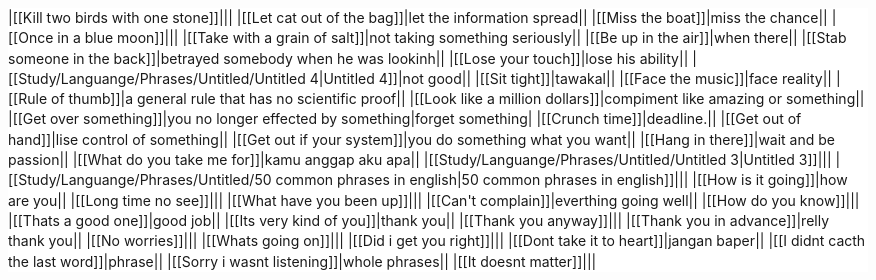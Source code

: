 |[[Kill two birds with one stone]]|||
|[[Let cat out of the bag]]|let the information spread||
|[[Miss the boat]]|miss the chance||
|[[Once in a blue moon]]|||
|[[Take with a grain of salt]]|not taking something seriously||
|[[Be up in the air]]|when there||
|[[Stab someone in the back]]|betrayed somebody when he was lookinh||
|[[Lose your touch]]|lose his ability||
|[[Study/Languange/Phrases/Untitled/Untitled 4\|Untitled 4]]|not good||
|[[Sit tight]]|tawakal||
|[[Face the music]]|face reality||
|[[Rule of thumb]]|a general rule that has no scientific proof||
|[[Look like a million dollars]]|compiment like amazing or something||
|[[Get over something]]|you no longer effected by something|forget something|
|[[Crunch time]]|deadline.||
|[[Get out of hand]]|lise control of something||
|[[Get out if your system]]|you do something what you want||
|[[Hang in there]]|wait and be passion||
|[[What do you take me for]]|kamu anggap aku apa||
|[[Study/Languange/Phrases/Untitled/Untitled 3\|Untitled 3]]|||
|[[Study/Languange/Phrases/Untitled/50 common phrases in english\|50 common phrases in english]]|||
|[[How is it going]]|how are you||
|[[Long time no see]]|||
|[[What have you been up]]|||
|[[Can't complain]]|everthing going well||
|[[How do you know]]|||
|[[Thats a good one]]|good job||
|[[Its very kind of you]]|thank you||
|[[Thank you anyway]]|||
|[[Thank you in advance]]|relly thank you||
|[[No worries]]|||
|[[Whats going on]]|||
|[[Did i get you right]]|||
|[[Dont take it to heart]]|jangan baper||
|[[I didnt cacth the last word]]|phrase||
|[[Sorry i wasnt listening]]|whole phrases||
|[[It doesnt matter]]|||